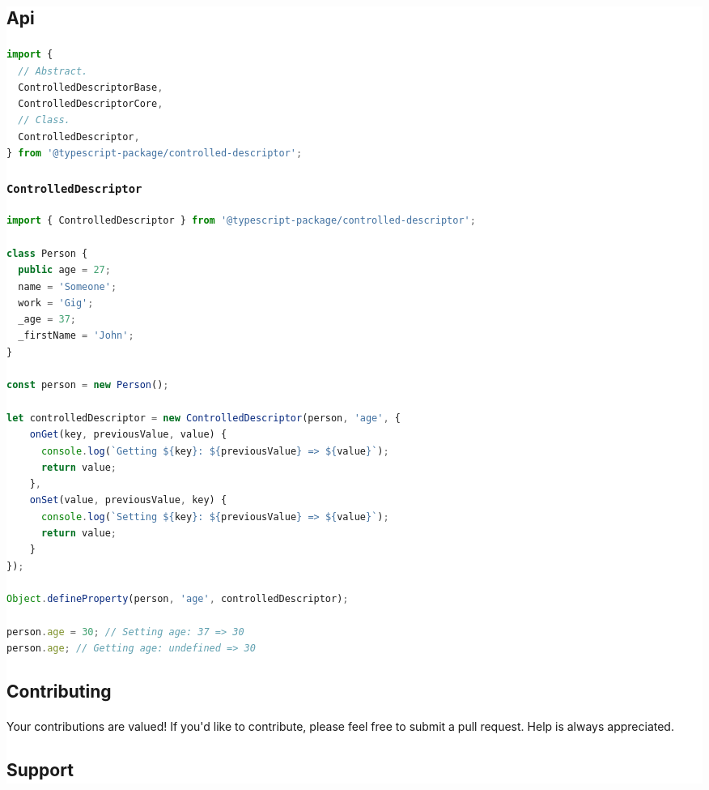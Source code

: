 ## Api

```typescript
import {
  // Abstract.
  ControlledDescriptorBase,
  ControlledDescriptorCore,
  // Class.
  ControlledDescriptor,
} from '@typescript-package/controlled-descriptor';
```

### `ControlledDescriptor`

```typescript
import { ControlledDescriptor } from '@typescript-package/controlled-descriptor';

class Person {
  public age = 27;
  name = 'Someone';
  work = 'Gig';
  _age = 37;
  _firstName = 'John';
}

const person = new Person();

let controlledDescriptor = new ControlledDescriptor(person, 'age', {
    onGet(key, previousValue, value) {
      console.log(`Getting ${key}: ${previousValue} => ${value}`);
      return value;
    },
    onSet(value, previousValue, key) {
      console.log(`Setting ${key}: ${previousValue} => ${value}`);
      return value;
    }
});

Object.defineProperty(person, 'age', controlledDescriptor);

person.age = 30; // Setting age: 37 => 30
person.age; // Getting age: undefined => 30

```

## Contributing

Your contributions are valued! If you'd like to contribute, please feel free to submit a pull request. Help is always appreciated.

## Support
